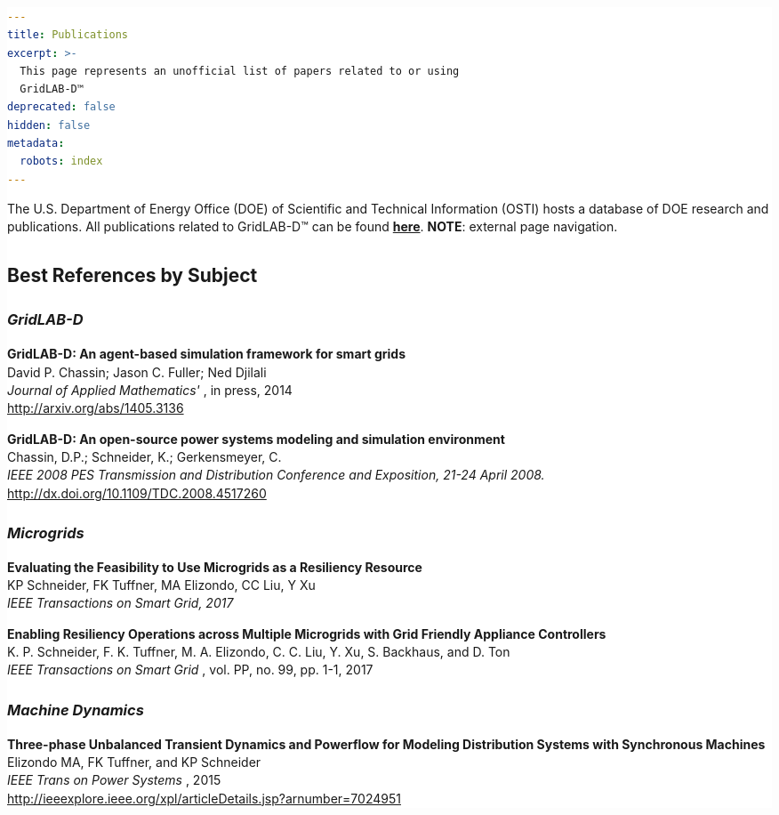 ```yaml
---
title: Publications
excerpt: >-
  This page represents an unofficial list of papers related to or using
  GridLAB-D™
deprecated: false
hidden: false
metadata:
  robots: index
---
```

The U.S. Department of Energy Office (DOE) of Scientific and Technical Information (OSTI) hosts a database of DOE research and publications. All publications related to GridLAB-D™ can be found **[here](https://www.osti.gov/search/semantic:GridLAB-D)**. **NOTE**: external page navigation.

## Best References by Subject

### _**GridLAB-D**_  


  **GridLAB-D: An agent-based simulation framework for smart grids**  
  David P. Chassin; Jason C. Fuller; Ned Djilali  
  _Journal of Applied Mathematics'_ , in press, 2014  
  <http://arxiv.org/abs/1405.3136>  

  **GridLAB-D: An open-source power systems modeling and simulation environment**   
  Chassin, D.P.; Schneider, K.; Gerkensmeyer, C.   
  _IEEE 2008 PES Transmission and Distribution Conference and Exposition, 21-24 April 2008._  
  <http://dx.doi.org/10.1109/TDC.2008.4517260>  


### _**Microgrids**_  


  **Evaluating the Feasibility to Use Microgrids as a Resiliency Resource**  
  KP Schneider, FK Tuffner, MA Elizondo, CC Liu, Y Xu  
  _IEEE Transactions on Smart Grid, 2017_  

  **Enabling Resiliency Operations across Multiple Microgrids with Grid Friendly Appliance Controllers**  
  K. P. Schneider, F. K. Tuffner, M. A. Elizondo, C. C. Liu, Y. Xu, S. Backhaus, and D. Ton  
  _IEEE Transactions on Smart Grid_ , vol. PP, no. 99, pp. 1-1, 2017  


### _**Machine Dynamics**_  


**Three-phase Unbalanced Transient Dynamics and Powerflow for Modeling Distribution Systems with Synchronous Machines**  
Elizondo MA, FK Tuffner, and KP Schneider   
_IEEE Trans on Power Systems_ , 2015  
<http://ieeexplore.ieee.org/xpl/articleDetails.jsp?arnumber=7024951>
